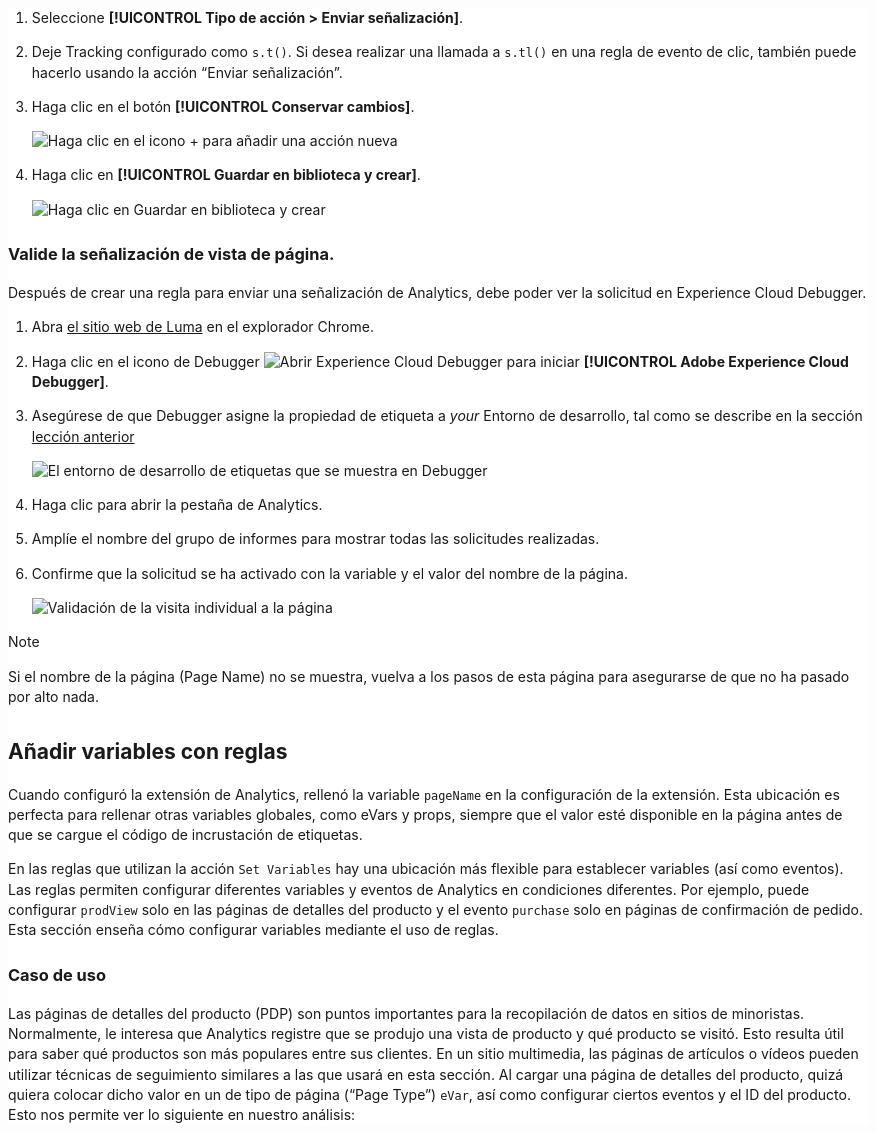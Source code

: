 1. Seleccione **[!UICONTROL Tipo de acción > Enviar señalización]**.

1. Deje Tracking configurado como `s.t()`. Si desea realizar una llamada a `s.tl()` en una regla de evento de clic, también puede hacerlo usando la acción “Enviar señalización”.

1. Haga clic en el botón **[!UICONTROL Conservar cambios]**.

   ![Haga clic en el icono + para añadir una acción nueva](images/analytics-sendBeacon.png)

1. Haga clic en **[!UICONTROL Guardar en biblioteca y crear]**.

   ![Haga clic en Guardar en biblioteca y crear](images/analytics-saveToLibraryAndBuild.png)

### Valide la señalización de vista de página.

Después de crear una regla para enviar una señalización de Analytics, debe poder ver la solicitud en Experience Cloud Debugger.

1. Abra [el sitio web de Luma](https://luma.enablementadobe.com/content/luma/us/en.html) en el explorador Chrome.
1. Haga clic en el icono de Debugger ![Abrir Experience Cloud Debugger](images/analytics-debuggerIcon.png) para iniciar **[!UICONTROL Adobe Experience Cloud Debugger]**.
1. Asegúrese de que Debugger asigne la propiedad de etiqueta a *your* Entorno de desarrollo, tal como se describe en la sección [lección anterior](switch-environments.md)

   ![El entorno de desarrollo de etiquetas que se muestra en Debugger](images/switchEnvironments-debuggerOnWeRetail.png)

1. Haga clic para abrir la pestaña de Analytics.
1. Amplíe el nombre del grupo de informes para mostrar todas las solicitudes realizadas.
1. Confirme que la solicitud se ha activado con la variable y el valor del nombre de la página.

   ![Validación de la visita individual a la página](images/analytics-validatePageHit.png)

>[!NOTE]
>
>Si el nombre de la página (Page Name) no se muestra, vuelva a los pasos de esta página para asegurarse de que no ha pasado por alto nada.

## Añadir variables con reglas

Cuando configuró la extensión de Analytics, rellenó la variable `pageName` en la configuración de la extensión. Esta ubicación es perfecta para rellenar otras variables globales, como eVars y props, siempre que el valor esté disponible en la página antes de que se cargue el código de incrustación de etiquetas.

En las reglas que utilizan la acción `Set Variables` hay una ubicación más flexible para establecer variables (así como eventos). Las reglas permiten configurar diferentes variables y eventos de Analytics en condiciones diferentes. Por ejemplo, puede configurar `prodView` solo en las páginas de detalles del producto y el evento `purchase` solo en páginas de confirmación de pedido. Esta sección enseña cómo configurar variables mediante el uso de reglas.

### Caso de uso

Las páginas de detalles del producto (PDP) son puntos importantes para la recopilación de datos en sitios de minoristas. Normalmente, le interesa que Analytics registre que se produjo una vista de producto y qué producto se visitó. Esto resulta útil para saber qué productos son más populares entre sus clientes. En un sitio multimedia, las páginas de artículos o vídeos pueden utilizar técnicas de seguimiento similares a las que usará en esta sección.  Al cargar una página de detalles del producto, quizá quiera colocar dicho valor en un de tipo de página (“Page Type”) `eVar`, así como configurar ciertos eventos y el ID del producto. Esto nos permite ver lo siguiente en nuestro análisis:
